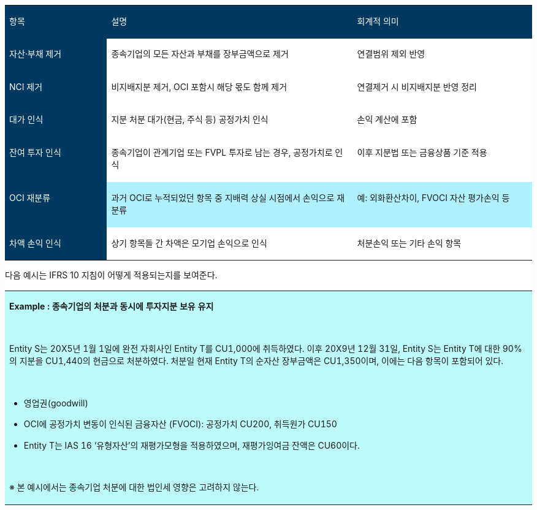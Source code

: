 <table style=""><tbody><tr><td colspan="1" rowspan="1" style="width: 19.36%; height: 40.0px;  background-color: #003960;"><div><p style=""><span style="color:#ffffff;">항목</span></p></div></td><td colspan="1" rowspan="1" style="width: 46.64%; height: 40.0px;  background-color: #003960;"><div><p style=""><span style="color:#ffffff;">설명</span></p></div></td><td colspan="1" rowspan="1" style="width: 34.0%; height: 40.0px;  background-color: #003960;"><div><p style=""><span style="color:#ffffff;">회계적 의미</span></p></div></td></tr><tr><td colspan="1" rowspan="1" style="width: 19.36%; height: 40.0px;  background-color: #003960;"><div><p style=""><span style="color:#ffffff;">자산·부채 제거</span></p></div></td><td colspan="1" rowspan="1" style="width: 46.64%; height: 40.0px;  "><div><p style=""><span style="">종속기업의 모든 자산과 부채를 장부금액으로 제거</span></p></div></td><td colspan="1" rowspan="1" style="width: 34.0%; height: 40.0px;  "><div><p style=""><span style="">연결범위 제외 반영</span></p></div></td></tr><tr><td colspan="1" rowspan="1" style="width: 19.36%; height: 40.0px;  background-color: #003960;"><div><p style=""><span style="color:#ffffff;">NCI 제거</span></p></div></td><td colspan="1" rowspan="1" style="width: 46.64%; height: 40.0px;  "><div><p style=""><span style="">비지배지분 제거, OCI 포함시 해당 몫도 함께 제거</span></p></div></td><td colspan="1" rowspan="1" style="width: 34.0%; height: 40.0px;  "><div><p style=""><span style="">연결제거 시 비지배지분 반영 정리</span></p></div></td></tr><tr><td colspan="1" rowspan="1" style="width: 19.36%; height: 40.0px;  background-color: #003960;"><div><p style=""><span style="color:#ffffff;">대가 인식</span></p></div></td><td colspan="1" rowspan="1" style="width: 46.64%; height: 40.0px;  "><div><p style=""><span style="">지분 처분 대가(현금, 주식 등) 공정가치 인식</span></p></div></td><td colspan="1" rowspan="1" style="width: 34.0%; height: 40.0px;  "><div><p style=""><span style="">손익 계산에 포함</span></p></div></td></tr><tr><td colspan="1" rowspan="1" style="width: 19.36%; height: 40.0px;  background-color: #003960;"><div><p style=""><span style="color:#ffffff;">잔여 투자 인식</span></p></div></td><td colspan="1" rowspan="1" style="width: 46.64%; height: 40.0px;  "><div><p style=""><span style="">종속기업이 관계기업 또는 FVPL 투자로 남는 경우, 공정가치로 인식</span></p></div></td><td colspan="1" rowspan="1" style="width: 34.0%; height: 40.0px;  "><div><p style=""><span style="">이후 지분법 또는 금융상품 기준 적용</span></p></div></td></tr><tr><td colspan="1" rowspan="1" style="width: 19.36%; height: 40.0px;  background-color: #003960;"><div><p style=""><span style="color:#ffffff;">OCI 재분류</span></p></div></td><td colspan="1" rowspan="1" style="width: 46.64%; height: 40.0px;  background-color: #b0f1ff;"><div><p style=""><span style="">과거 OCI로 누적되었던 항목 중 지배력 상실 시점에서 손익으로 재분류</span></p></div></td><td colspan="1" rowspan="1" style="width: 34.0%; height: 40.0px;  background-color: #b0f1ff;"><div><p style=""><span style="">예: 외화환산차이, FVOCI 자산 평가손익 등</span></p></div></td></tr><tr><td colspan="1" rowspan="1" style="width: 19.36%; height: 40.0px;  background-color: #003960;"><div><p style=""><span style="color:#ffffff;">차액 손익 인식</span></p></div></td><td colspan="1" rowspan="1" style="width: 46.64%; height: 40.0px;  "><div><p style=""><span style="">상기 항목들 간 차액은 모기업 손익으로 인식</span></p></div></td><td colspan="1" rowspan="1" style="width: 34.0%; height: 40.0px;  "><div><p style=""><span style="">처분손익 또는 기타 손익 항목</span></p></div></td></tr></tbody></table>

다음 예시는 IFRS 10 지침이 어떻게 적용되는지를 보여준다.

<table style=""><tbody><tr><td colspan="3" rowspan="1" style="width: 100.0%; height: 129.0px;  background-color: #bdfbfa;"><div><p style=""><span style=""><b>Example : 종속기업의 처분과 동시에 투자지분 보유 유지</b></span></p><p style=""><span style=""><b>​</b></span></p><p style=""><span style="">Entity S는 20X5년 1월 1일에 완전 자회사인 Entity T를 CU1,000에 취득하였다. 이후 20X9년 12월 31일, Entity S는 Entity T에 대한 90%의 지분을 CU1,440의 현금으로 처분하였다. 처분일 현재 Entity T의 순자산 장부금액은 CU1,350이며, 이에는 다음 항목이 포함되어 있다.</span></p><p style=""><span style="">​</span></p><ul><li><p style=""><span style="">영업권(goodwill)</span></p></li><li><p style=""><span style="">OCI에 공정가치 변동이 인식된 금융자산 (FVOCI): 공정가치 CU200, 취득원가 CU150</span></p></li><li><p style=""><span style="">Entity T는 IAS 16 ‘유형자산’의 재평가모형을 적용하였으며, 재평가잉여금 잔액은 CU60이다.</span></p></li></ul><p style=""><span style="">​</span></p><p style=""><span style="">※ 본 예시에서는 종속기업 처분에 대한 법인세 영향은 고려하지 않는다.</span></p></div></td></tr></tbody></table>
